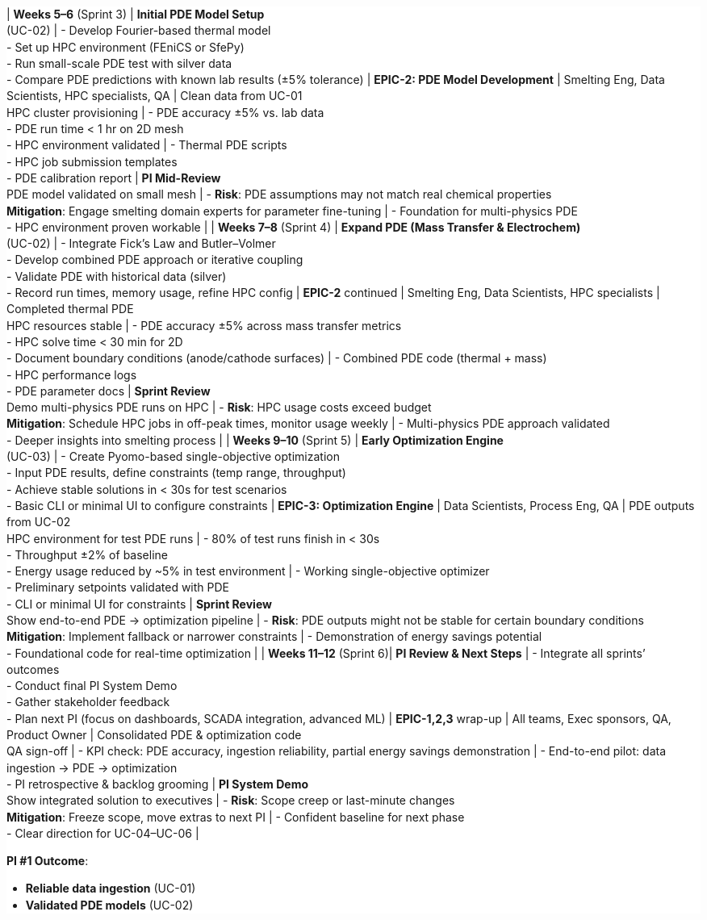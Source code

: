 | **Weeks 5–6** (Sprint 3)  | **Initial PDE Model Setup** <br>(UC-02)                   | - Develop Fourier-based thermal model <br>- Set up HPC environment (FEniCS or SfePy) <br>- Run small-scale PDE test with silver data <br>- Compare PDE predictions with known lab results (±5% tolerance)                                                                                         | **EPIC-2: PDE Model Development**              | Smelting Eng, Data Scientists, HPC specialists, QA                         | Clean data from UC-01 <br> HPC cluster provisioning                                                           | - PDE accuracy ±5% vs. lab data <br> - PDE run time < 1 hr on 2D mesh <br> - HPC environment validated                                                                                         | - Thermal PDE scripts <br> - HPC job submission templates <br> - PDE calibration report                                                                                 | **PI Mid-Review** <br> PDE model validated on small mesh                    | - **Risk**: PDE assumptions may not match real chemical properties <br> **Mitigation**: Engage smelting domain experts for parameter fine-tuning                                              | - Foundation for multi-physics PDE <br> - HPC environment proven workable                                                                                                                      |
| **Weeks 7–8** (Sprint 4)  | **Expand PDE (Mass Transfer & Electrochem)** <br>(UC-02) | - Integrate Fick’s Law and Butler–Volmer <br>- Develop combined PDE approach or iterative coupling <br>- Validate PDE with historical data (silver) <br>- Record run times, memory usage, refine HPC config                                                                                      | **EPIC-2** continued                           | Smelting Eng, Data Scientists, HPC specialists                            | Completed thermal PDE <br> HPC resources stable                                                                  | - PDE accuracy ±5% across mass transfer metrics <br> - HPC solve time < 30 min for 2D <br> - Document boundary conditions (anode/cathode surfaces)                                                                                  | - Combined PDE code (thermal + mass) <br> - HPC performance logs <br> - PDE parameter docs                                                                                 | **Sprint Review** <br> Demo multi-physics PDE runs on HPC                   | - **Risk**: HPC usage costs exceed budget <br> **Mitigation**: Schedule HPC jobs in off-peak times, monitor usage weekly                                                                       | - Multi-physics PDE approach validated <br> - Deeper insights into smelting process                                                                                                           |
| **Weeks 9–10** (Sprint 5) | **Early Optimization Engine** <br>(UC-03)                 | - Create Pyomo-based single-objective optimization <br>- Input PDE results, define constraints (temp range, throughput) <br>- Achieve stable solutions in < 30s for test scenarios <br>- Basic CLI or minimal UI to configure constraints                                                         | **EPIC-3: Optimization Engine**                | Data Scientists, Process Eng, QA                                         | PDE outputs from UC-02 <br> HPC environment for test PDE runs                                                   | - 80% of test runs finish in < 30s <br> - Throughput ±2% of baseline <br> - Energy usage reduced by ~5% in test environment                                                                        | - Working single-objective optimizer <br> - Preliminary setpoints validated with PDE <br> - CLI or minimal UI for constraints                                                                     | **Sprint Review** <br> Show end-to-end PDE → optimization pipeline          | - **Risk**: PDE outputs might not be stable for certain boundary conditions <br> **Mitigation**: Implement fallback or narrower constraints                                                   | - Demonstration of energy savings potential <br> - Foundational code for real-time optimization                                                                                                 |
| **Weeks 11–12** (Sprint 6)| **PI Review & Next Steps**                                | - Integrate all sprints’ outcomes <br>- Conduct final PI System Demo <br>- Gather stakeholder feedback <br>- Plan next PI (focus on dashboards, SCADA integration, advanced ML)                                                                                                                 | **EPIC-1,2,3** wrap-up                         | All teams, Exec sponsors, QA, Product Owner                               | Consolidated PDE & optimization code <br> QA sign-off                                                            | - KPI check: PDE accuracy, ingestion reliability, partial energy savings demonstration                                                                                                        | - End-to-end pilot: data ingestion → PDE → optimization <br> - PI retrospective & backlog grooming                                                                                               | **PI System Demo** <br> Show integrated solution to executives              | - **Risk**: Scope creep or last-minute changes <br> **Mitigation**: Freeze scope, move extras to next PI                                                                                      | - Confident baseline for next phase <br> - Clear direction for UC-04–UC-06                                                                                                                     |

**PI #1 Outcome**: 
- **Reliable data ingestion** (UC-01)  
- **Validated PDE models** (UC-02)  